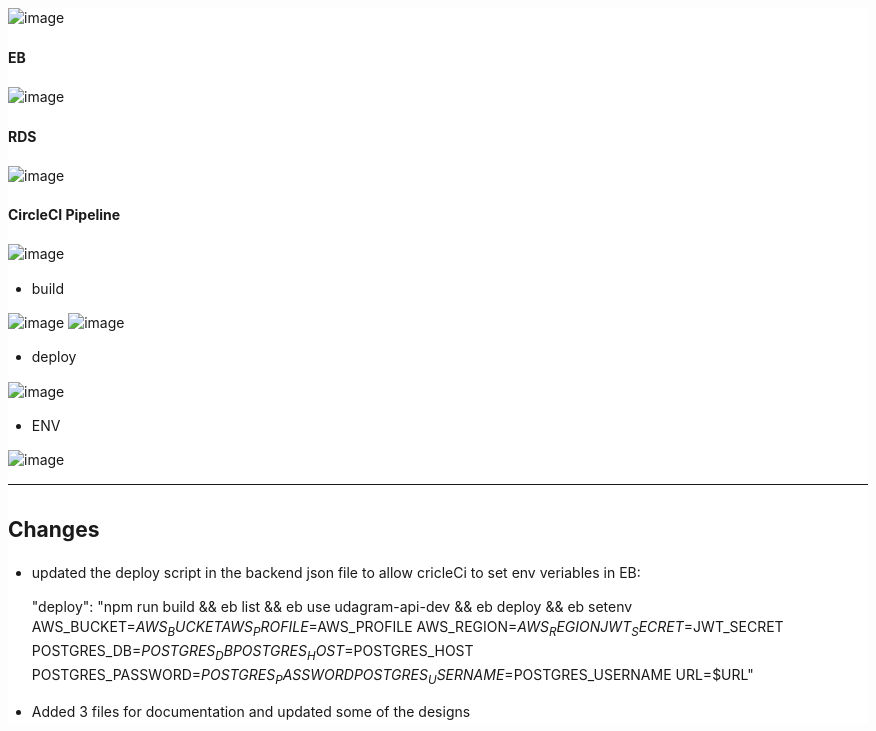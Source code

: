 <img width="1080" alt="image" src="https://user-images.githubusercontent.com/95032871/214298993-28bebc72-aed3-4ae7-9a09-4053a314e232.png">


#### EB

<img width="1080" alt="image" src="https://user-images.githubusercontent.com/95032871/214299204-171a3338-5721-4ea3-af63-0cdfa0d57ad8.png">

#### RDS 

<img width="1080" alt="image" src="https://user-images.githubusercontent.com/95032871/214299954-63ca6e8a-0002-4883-b0c8-5be712dbaf7e.png">


#### CircleCI Pipeline

<img width="1079" alt="image" src="https://user-images.githubusercontent.com/95032871/214301336-dfd345dd-e41f-4f57-a9ae-9498e40ffcdd.png">

- build

<img width="1080" alt="image" src="https://user-images.githubusercontent.com/95032871/214301725-13a83310-0b93-4382-8e52-859c63314ddf.png">

<img width="1080" alt="image" src="https://user-images.githubusercontent.com/95032871/214302128-d5319ba3-8d59-4b3d-9311-c00c9ba37c2e.png">


- deploy

<img width="1077" alt="image" src="https://user-images.githubusercontent.com/95032871/214302338-e722b863-3cb1-405c-b2f7-b286ea7fba77.png">


- ENV 

<img width="1080" alt="image" src="https://user-images.githubusercontent.com/95032871/214302857-3bc5dd9d-cb63-4619-baee-43fc6fb92bc4.png">

---------------------------------------------

## Changes

- updated the deploy script in the backend json file to allow cricleCi to set env veriables in EB:

    "deploy": "npm run build && eb list && eb use udagram-api-dev && eb deploy && eb setenv AWS_BUCKET=$AWS_BUCKET AWS_PROFILE=$AWS_PROFILE AWS_REGION=$AWS_REGION JWT_SECRET=$JWT_SECRET POSTGRES_DB=$POSTGRES_DB POSTGRES_HOST=$POSTGRES_HOST POSTGRES_PASSWORD=$POSTGRES_PASSWORD POSTGRES_USERNAME=$POSTGRES_USERNAME URL=$URL"
    
- Added 3 files for documentation and updated some of the designs


